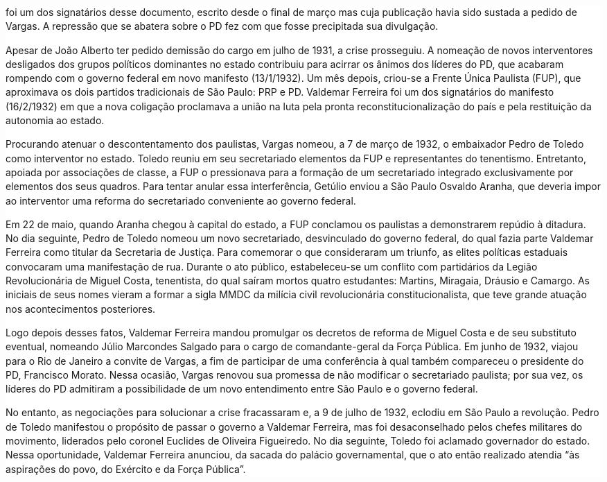 foi um dos signatários desse documento, escrito desde o final de março
mas cuja publicação havia sido sustada a pedido de Vargas. A repressão
que se abatera sobre o PD fez com que fosse precipitada sua divulgação.

Apesar de João Alberto ter pedido demissão do cargo em julho de 1931, a
crise prosseguiu. A nomeação de novos interventores desligados dos
grupos políticos dominantes no estado contribuiu para acirrar os ânimos
dos líderes do PD, que acabaram rompendo com o governo federal em novo
manifesto (13/1/1932). Um mês depois, criou-se a Frente Única Paulista
(FUP), que aproximava os dois partidos tradicionais de São Paulo: PRP e
PD. Valdemar Ferreira foi um dos signatários do manifesto (16/2/1932) em
que a nova coligação proclamava a união na luta pela pronta
reconstitucionalização do país e pela restituição da autonomia ao
estado.

Procurando atenuar o descontentamento dos paulistas, Vargas nomeou, a 7
de março de 1932, o embaixador Pedro de Toledo como interventor no
estado. Toledo reuniu em seu secretariado elementos da FUP e
representantes do tenentismo. Entretanto, apoiada por associações de
classe, a FUP o pressionava para a formação de um secretariado integrado
exclusivamente por elementos dos seus quadros. Para tentar anular essa
interferência, Getúlio enviou a São Paulo Osvaldo Aranha, que deveria
impor ao interventor uma reforma do secretariado conveniente ao governo
federal.

Em 22 de maio, quando Aranha chegou à capital do estado, a FUP conclamou
os paulistas a demonstrarem repúdio à ditadura. No dia seguinte, Pedro
de Toledo nomeou um novo secretariado, desvinculado do governo federal,
do qual fazia parte Valdemar Ferreira como titular da Secretaria de
Justiça. Para comemorar o que consideraram um triunfo, as elites
políticas estaduais convocaram uma manifestação de rua. Durante o ato
público, estabeleceu-se um conflito com partidários da Legião
Revolucionária de Miguel Costa, tenentista, do qual saíram mortos quatro
estudantes: Martins, Miragaia, Dráusio e Camargo. As iniciais de seus
nomes vieram a formar a sigla MMDC da milícia civil revolucionária
constitucionalista, que teve grande atuação nos acontecimentos
posteriores.

Logo depois desses fatos, Valdemar Ferreira mandou promulgar os decretos
de reforma de Miguel Costa e de seu substituto eventual, nomeando Júlio
Marcondes Salgado para o cargo de comandante-geral da Força Pública. Em
junho de 1932, viajou para o Rio de Janeiro a convite de Vargas, a fim
de participar de uma conferência à qual também compareceu o presidente
do PD, Francisco Morato. Nessa ocasião, Vargas renovou sua promessa de
não modificar o secretariado paulista; por sua vez, os líderes do PD
admitiram a possibilidade de um novo entendimento entre São Paulo e o
governo federal.

No entanto, as negociações para solucionar a crise fracassaram e, a 9 de
julho de 1932, eclodiu em São Paulo a revolução. Pedro de Toledo
manifestou o propósito de passar o governo a Valdemar Ferreira, mas foi
desaconselhado pelos chefes militares do movimento, liderados pelo
coronel Euclides de Oliveira Figueiredo. No dia seguinte, Toledo foi
aclamado governador do estado. Nessa oportunidade, Valdemar Ferreira
anunciou, da sacada do palácio governamental, que o ato então realizado
atendia “às aspirações do povo, do Exército e da Força Pública”.
